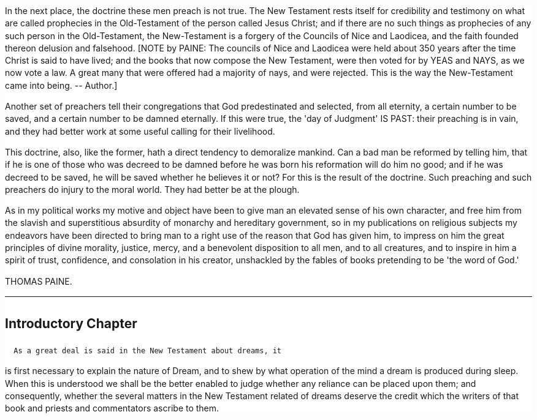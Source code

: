  <p>     In the next place, the doctrine these men preach is not true.
 The New Testament rests itself for credibility and testimony on
 what are called prophecies in the Old-Testament of the person
 called Jesus Christ; and if there are no such things as prophecies
 of any such person in the Old-Testament, the New-Testament is a
 forgery of the Councils of Nice and Laodicea, and the faith founded
 thereon delusion and falsehood. [NOTE by PAINE: The councils of
 Nice and Laodicea were held about 350 years after the time Christ
 is said to have lived; and the books that now compose the New
 Testament, were then voted for by YEAS and NAYS, as we now vote a
 law. A great many that were offered had a majority of nays, and
 were rejected. This is the way the New-Testament came into being.
 -- Author.]</p>
 
 <p>     Another set of preachers tell their congregations that God
 predestinated and selected, from all eternity, a certain number to
 be saved, and a certain number to be damned eternally. If this were
 true, the 'day of Judgment' IS PAST: their preaching is in vain,
 and they had better work at some useful calling for their
 livelihood.</p>
 
 <p>     This doctrine, also, like the former, hath a direct tendency
 to demoralize mankind. Can a bad man be reformed by telling him,
 that if he is one of those who was decreed to be damned before he
 was born his reformation will do him no good; and if he was decreed
 to be saved, he will be saved whether he believes it or not? For
 this is the result of the doctrine. Such preaching and such
 preachers do injury to the moral world. They had better be at the
 plough.</p>
 
 <p>     As in my political works my motive and object have been to
 give man an elevated sense of his own character, and free him from
 the slavish and superstitious absurdity of monarchy and hereditary
 government, so in my publications on religious subjects my
 endeavors have been directed to bring man to a right use of the
 reason that God has given him, to impress on him the great
 principles of divine morality, justice, mercy, and a benevolent
 disposition to all men, and to all creatures, and to inspire in him
 a spirit of trust, confidence, and consolation in his creator,
 unshackled by the fables of books pretending to be 'the word of
 God.'</p>
 
 <p>THOMAS PAINE.</p>
 
 <p></p><hr>
 
 <h2>Introductory Chapter</h2>
 
      As a great deal is said in the New Testament about dreams, it
 is first necessary to explain the nature of Dream, and to shew by
 what operation of the mind a dream is produced during sleep. When
 this is understood we shall be the better enabled to judge whether
 any reliance can be placed upon them; and consequently, whether the
 several matters in the New Testament related of dreams deserve the
 credit which the writers of that book and priests and commentators
 ascribe to them.
 